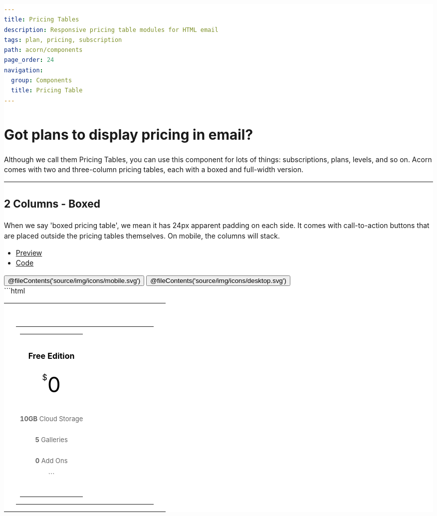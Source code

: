 ```yaml
---
title: Pricing Tables
description: Responsive pricing table modules for HTML email
tags: plan, pricing, subscription
path: acorn/components
page_order: 24
navigation:
  group: Components
  title: Pricing Table
---
```


# Got plans to display pricing in email?

Although we call them Pricing Tables, you can use this component for lots of things: subscriptions, plans, levels, and so on. Acorn comes with two and three-column pricing tables, each with a boxed and full-width version.

---

## 2 Columns - Boxed

When we say 'boxed pricing table', we mean it has 24px apparent padding on each side. It comes with call-to-action buttons that are placed outside the pricing tables themselves. On mobile, the columns will stack.

<div class="my-6">
    <ul class="tabs">
        <li class="active"><a href="#pricing-2-col-boxed-preview">Preview</a></li>
        <li><a href="#pricing-2-col-boxed-code">Code</a></li>
    </ul>    
    <div id="pricing-2-col-boxed-preview" class="tab-panel" aria-expanded="true">
        <div class="py-4 bg-grey-lighter">
            <div class="hidden md:flex justify-around bg-grey-lighter pt-4 w-24 mx-auto">
                <button data-preview="mobile" class="text-grey">@fileContents('source/img/icons/mobile.svg')</button>
                <button data-preview="desktop" class="text-grey-darkest">@fileContents('source/img/icons/desktop.svg')</button>
            </div>
            <iframe src="/acorn/includes/components/pricing-2-col-boxed.html" frameborder="0" width="100%" class="block mx-auto transition-all" style="min-height: 550px;"></iframe>
        </div>
    </div>
    <div id="pricing-2-col-boxed-code" class="tab-panel" markdown="1" aria-expanded="false">
```html
<table cellpadding="0" cellspacing="0" role="presentation" width="100%">
  <tr>
    <td style="padding: 0 24px;">
      <div class="spacer py-sm-16" style="line-height: 32px;">&zwnj;</div>
      <table cellpadding="0" cellspacing="0" role="presentation" width="100%">
        <tr>
          <td align="center" class="col pb-sm-16" width="260" style="padding: 0 8px;">
            <table cellpadding="0" cellspacing="0" role="presentation" width="100%">
              <tr>
                <td align="center" style="padding: 32px 0; color: #666666; font-size: 13px;">
                  <div style="color: #000000; font-size: 16px; font-weight: 700; margin-bottom: 16px;">Free Edition</div>
                  <div style="color: #000000; font-size: 42px; margin-bottom: 16px;"><span style="font-size: 16px; mso-text-raise: 75%; vertical-align: text-top;">$</span>0</div>
                  <div style="line-height: 42px;"><strong>10GB</strong> Cloud Storage</div>
                  <div style="line-height: 42px;"><strong>5</strong> Galleries</div>
                  <div style="line-height: 42px;"><strong>0</strong> Add Ons</div>
```